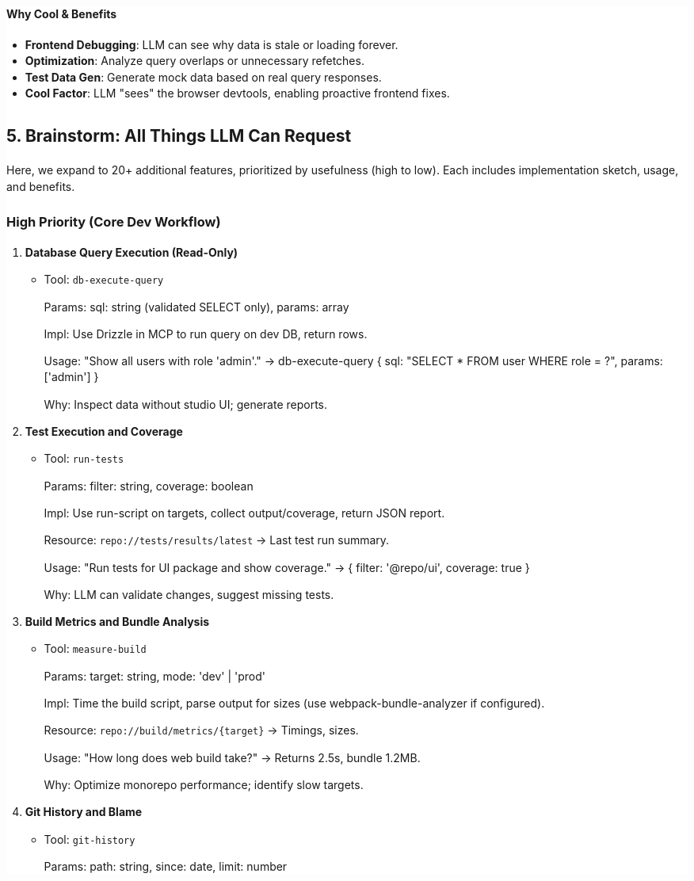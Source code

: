 #### Why Cool & Benefits

- **Frontend Debugging**: LLM can see why data is stale or loading forever.
- **Optimization**: Analyze query overlaps or unnecessary refetches.
- **Test Data Gen**: Generate mock data based on real query responses.
- **Cool Factor**: LLM "sees" the browser devtools, enabling proactive frontend fixes.

## 5. Brainstorm: All Things LLM Can Request

Here, we expand to 20+ additional features, prioritized by usefulness (high to low). Each includes implementation sketch, usage, and benefits.

### High Priority (Core Dev Workflow)

1. **Database Query Execution (Read-Only)**

   - Tool: `db-execute-query`

     Params: sql: string (validated SELECT only), params: array

     Impl: Use Drizzle in MCP to run query on dev DB, return rows.

     Usage: "Show all users with role 'admin'." -> db-execute-query { sql: "SELECT * FROM user WHERE role = ?", params: ['admin'] }

     Why: Inspect data without studio UI; generate reports.

2. **Test Execution and Coverage**

   - Tool: `run-tests`

     Params: filter: string, coverage: boolean

     Impl: Use run-script on targets, collect output/coverage, return JSON report.

     Resource: `repo://tests/results/latest` -> Last test run summary.

     Usage: "Run tests for UI package and show coverage." -> { filter: '@repo/ui', coverage: true }

     Why: LLM can validate changes, suggest missing tests.

3. **Build Metrics and Bundle Analysis**

   - Tool: `measure-build`

     Params: target: string, mode: 'dev' | 'prod'

     Impl: Time the build script, parse output for sizes (use webpack-bundle-analyzer if configured).

     Resource: `repo://build/metrics/{target}` -> Timings, sizes.

     Usage: "How long does web build take?" -> Returns 2.5s, bundle 1.2MB.

     Why: Optimize monorepo performance; identify slow targets.

4. **Git History and Blame**

   - Tool: `git-history`

     Params: path: string, since: date, limit: number
